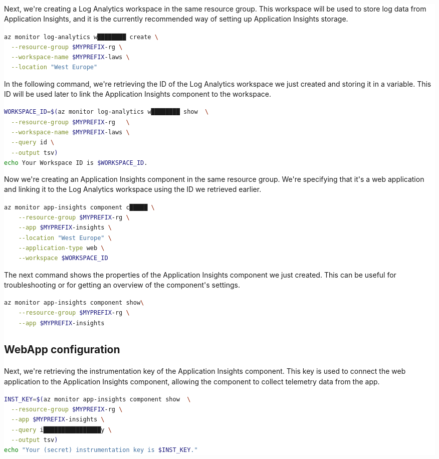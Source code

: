 Next, we're creating a Log Analytics workspace in the same resource group. This workspace will be used to store log data from Application Insights, and it is the currently recommended way of setting up Application Insights storage.

```bash
az monitor log-analytics w████████ create \
  --resource-group $MYPREFIX-rg \
  --workspace-name $MYPREFIX-laws \
  --location "West Europe"
```

In the following command, we're retrieving the ID of the Log Analytics workspace we just created and storing it in a variable. This ID will be used later to link the Application Insights component to the workspace.

```bash
WORKSPACE_ID=$(az monitor log-analytics w████████ show  \
  --resource-group $MYPREFIX-rg   \
  --workspace-name $MYPREFIX-laws \
  --query id \
  --output tsv)
echo Your Workspace ID is $WORKSPACE_ID.
```

Now we're creating an Application Insights component in the same resource group. We're specifying that it's a web application and linking it to the Log Analytics workspace using the ID we retrieved earlier.

```bash
az monitor app-insights component c█████ \
    --resource-group $MYPREFIX-rg \
    --app $MYPREFIX-insights \
    --location "West Europe" \
    --application-type web \
    --workspace $WORKSPACE_ID
```

The next command shows the properties of the Application Insights component we just created. This can be useful for troubleshooting or for getting an overview of the component's settings.

```bash
az monitor app-insights component show\
    --resource-group $MYPREFIX-rg \
    --app $MYPREFIX-insights
```

## WebApp configuration

Next, we're retrieving the instrumentation key of the Application Insights component. This key is used to connect the web application to the Application Insights component, allowing the component to collect telemetry data from the app.

```bash
INST_KEY=$(az monitor app-insights component show  \
  --resource-group $MYPREFIX-rg \
  --app $MYPREFIX-insights \
  --query i████████████████y \
  --output tsv)
echo "Your (secret) instrumentation key is $INST_KEY."
```
